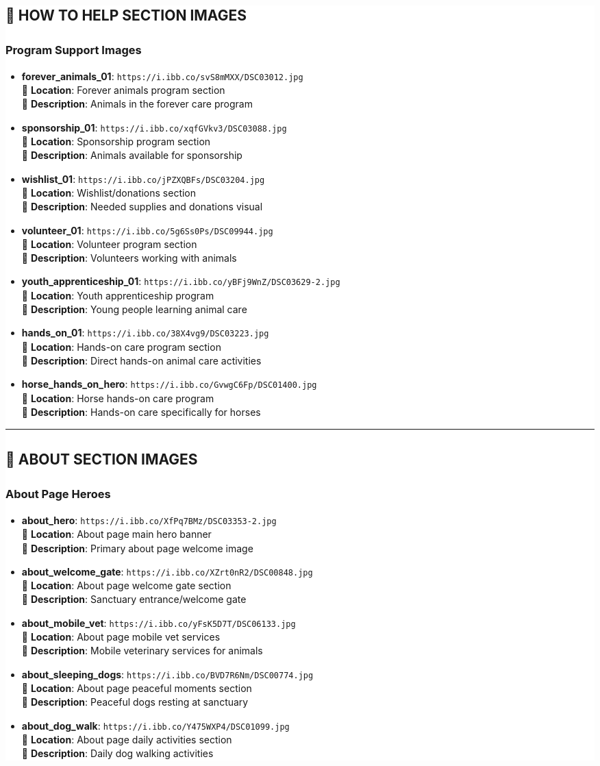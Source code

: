 
## 🔧 **HOW TO HELP SECTION IMAGES**

### Program Support Images
- **forever_animals_01**: `https://i.ibb.co/svS8mMXX/DSC03012.jpg`  
  📍 **Location**: Forever animals program section  
  📝 **Description**: Animals in the forever care program

- **sponsorship_01**: `https://i.ibb.co/xqfGVkv3/DSC03088.jpg`  
  📍 **Location**: Sponsorship program section  
  📝 **Description**: Animals available for sponsorship

- **wishlist_01**: `https://i.ibb.co/jPZXQBFs/DSC03204.jpg`  
  📍 **Location**: Wishlist/donations section  
  📝 **Description**: Needed supplies and donations visual

- **volunteer_01**: `https://i.ibb.co/5g6Ss0Ps/DSC09944.jpg`  
  📍 **Location**: Volunteer program section  
  📝 **Description**: Volunteers working with animals

- **youth_apprenticeship_01**: `https://i.ibb.co/yBFj9WnZ/DSC03629-2.jpg`  
  📍 **Location**: Youth apprenticeship program  
  📝 **Description**: Young people learning animal care

- **hands_on_01**: `https://i.ibb.co/38X4vg9/DSC03223.jpg`  
  📍 **Location**: Hands-on care program section  
  📝 **Description**: Direct hands-on animal care activities

- **horse_hands_on_hero**: `https://i.ibb.co/GvwgC6Fp/DSC01400.jpg`  
  📍 **Location**: Horse hands-on care program  
  📝 **Description**: Hands-on care specifically for horses

---

## 🏢 **ABOUT SECTION IMAGES**

### About Page Heroes
- **about_hero**: `https://i.ibb.co/XfPq7BMz/DSC03353-2.jpg`  
  📍 **Location**: About page main hero banner  
  📝 **Description**: Primary about page welcome image

- **about_welcome_gate**: `https://i.ibb.co/XZrt0nR2/DSC00848.jpg`  
  📍 **Location**: About page welcome gate section  
  📝 **Description**: Sanctuary entrance/welcome gate

- **about_mobile_vet**: `https://i.ibb.co/yFsK5D7T/DSC06133.jpg`  
  📍 **Location**: About page mobile vet services  
  📝 **Description**: Mobile veterinary services for animals

- **about_sleeping_dogs**: `https://i.ibb.co/BVD7R6Nm/DSC00774.jpg`  
  📍 **Location**: About page peaceful moments section  
  📝 **Description**: Peaceful dogs resting at sanctuary

- **about_dog_walk**: `https://i.ibb.co/Y475WXP4/DSC01099.jpg`  
  📍 **Location**: About page daily activities section  
  📝 **Description**: Daily dog walking activities
